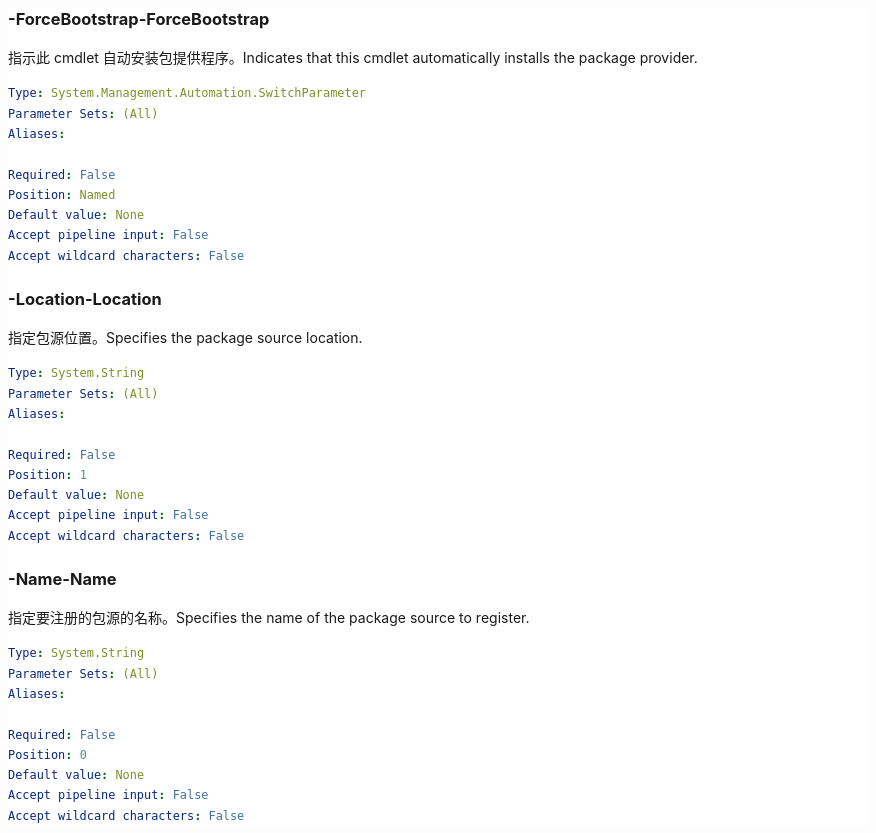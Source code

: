 ### <span data-ttu-id="31716-127">-ForceBootstrap</span><span class="sxs-lookup"><span data-stu-id="31716-127">-ForceBootstrap</span></span>

<span data-ttu-id="31716-128">指示此 cmdlet 自动安装包提供程序。</span><span class="sxs-lookup"><span data-stu-id="31716-128">Indicates that this cmdlet automatically installs the package provider.</span></span>

```yaml
Type: System.Management.Automation.SwitchParameter
Parameter Sets: (All)
Aliases:

Required: False
Position: Named
Default value: None
Accept pipeline input: False
Accept wildcard characters: False
```

### <span data-ttu-id="31716-129">-Location</span><span class="sxs-lookup"><span data-stu-id="31716-129">-Location</span></span>

<span data-ttu-id="31716-130">指定包源位置。</span><span class="sxs-lookup"><span data-stu-id="31716-130">Specifies the package source location.</span></span>

```yaml
Type: System.String
Parameter Sets: (All)
Aliases:

Required: False
Position: 1
Default value: None
Accept pipeline input: False
Accept wildcard characters: False
```

### <span data-ttu-id="31716-131">-Name</span><span class="sxs-lookup"><span data-stu-id="31716-131">-Name</span></span>

<span data-ttu-id="31716-132">指定要注册的包源的名称。</span><span class="sxs-lookup"><span data-stu-id="31716-132">Specifies the name of the package source to register.</span></span>

```yaml
Type: System.String
Parameter Sets: (All)
Aliases:

Required: False
Position: 0
Default value: None
Accept pipeline input: False
Accept wildcard characters: False
```

